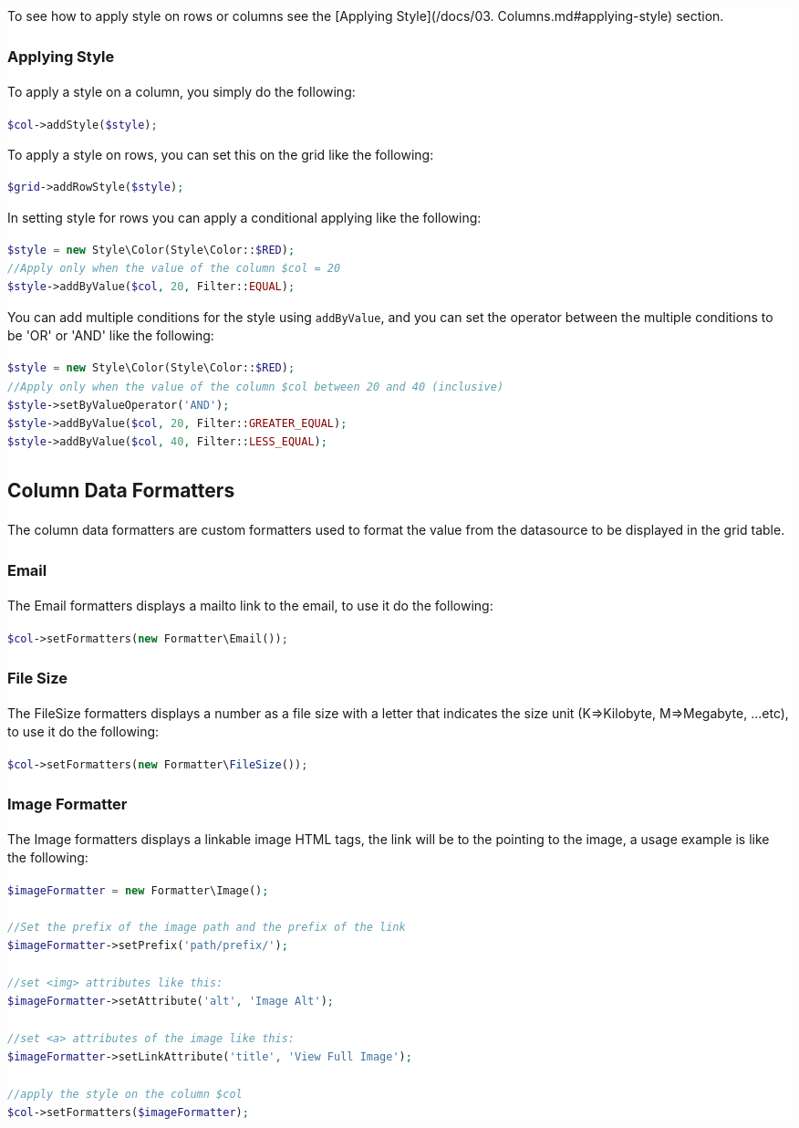 To see how to apply style on rows or columns see the [Applying Style](/docs/03. Columns.md#applying-style) section.

### Applying Style
To apply a style on a column, you simply do the following:
```php
$col->addStyle($style);
```
To apply a style on rows, you can set this on the grid like the following:
```php
$grid->addRowStyle($style);
```
In setting style for rows you can apply a conditional applying like the following:
```php
$style = new Style\Color(Style\Color::$RED);
//Apply only when the value of the column $col = 20
$style->addByValue($col, 20, Filter::EQUAL);
```
You can add multiple conditions for the style using `addByValue`, and you can set the operator between the multiple conditions to be 'OR' or 'AND' like the following:
```php
$style = new Style\Color(Style\Color::$RED);
//Apply only when the value of the column $col between 20 and 40 (inclusive)
$style->setByValueOperator('AND');
$style->addByValue($col, 20, Filter::GREATER_EQUAL);
$style->addByValue($col, 40, Filter::LESS_EQUAL);
```


## Column Data Formatters
The column data formatters are custom formatters used to format the value from the datasource to be displayed in the grid table.

### Email
The Email formatters displays a mailto link to the email, to use it do the following:
```php
$col->setFormatters(new Formatter\Email());
```

### File Size
The FileSize formatters displays a number as a file size with a letter that indicates the size unit (K=>Kilobyte, M=>Megabyte, ...etc), to use it do the following:
```php
$col->setFormatters(new Formatter\FileSize());
```

### Image Formatter
The Image formatters displays a linkable image HTML tags, the link will be to the pointing to the image, a usage example is like the following:
```php
$imageFormatter = new Formatter\Image();

//Set the prefix of the image path and the prefix of the link
$imageFormatter->setPrefix('path/prefix/');

//set <img> attributes like this:
$imageFormatter->setAttribute('alt', 'Image Alt');

//set <a> attributes of the image like this:
$imageFormatter->setLinkAttribute('title', 'View Full Image');

//apply the style on the column $col
$col->setFormatters($imageFormatter);
```
